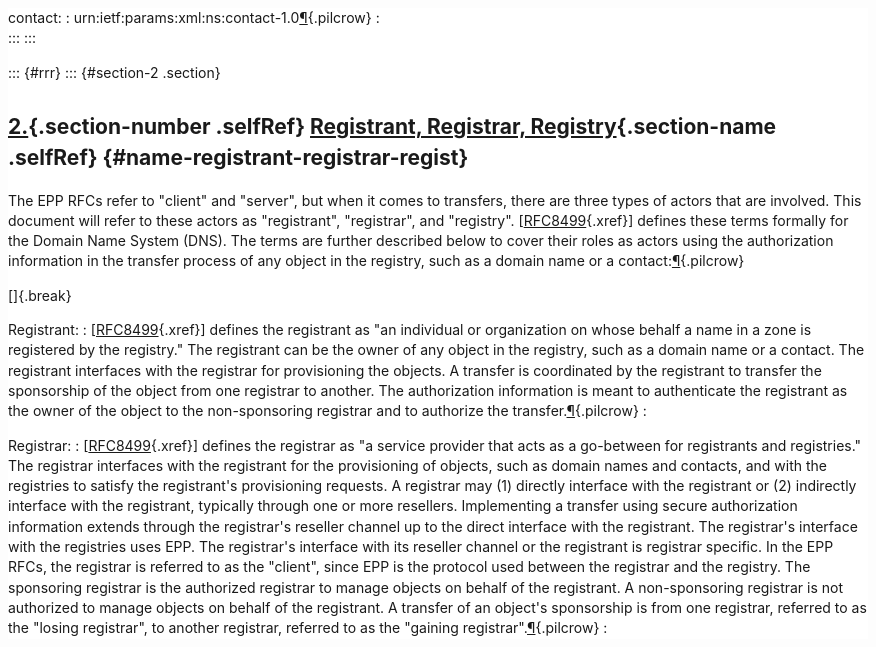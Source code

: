 contact:
:   urn:ietf:params:xml:ns:contact-1.0[¶](#section-1.1-5.4){.pilcrow}
:   
:::
:::

::: {#rrr}
::: {#section-2 .section}
## [2.](#section-2){.section-number .selfRef} [Registrant, Registrar, Registry](#name-registrant-registrar-regist){.section-name .selfRef} {#name-registrant-registrar-regist}

The EPP RFCs refer to \"client\" and \"server\", but when it comes to
transfers, there are three types of actors that are involved. This
document will refer to these actors as \"registrant\", \"registrar\",
and \"registry\". \[[RFC8499](#RFC8499){.xref}\] defines these terms
formally for the Domain Name System (DNS). The terms are further
described below to cover their roles as actors using the authorization
information in the transfer process of any object in the registry, such
as a domain name or a contact:[¶](#section-2-1){.pilcrow}

[]{.break}

Registrant:
:   \[[RFC8499](#RFC8499){.xref}\] defines the registrant as \"an
    individual or organization on whose behalf a name in a zone is
    registered by the registry.\" The registrant can be the owner of any
    object in the registry, such as a domain name or a contact. The
    registrant interfaces with the registrar for provisioning the
    objects. A transfer is coordinated by the registrant to transfer the
    sponsorship of the object from one registrar to another. The
    authorization information is meant to authenticate the registrant as
    the owner of the object to the non-sponsoring registrar and to
    authorize the transfer.[¶](#section-2-2.2){.pilcrow}
:   

Registrar:
:   \[[RFC8499](#RFC8499){.xref}\] defines the registrar as \"a service
    provider that acts as a go-between for registrants and registries.\"
    The registrar interfaces with the registrant for the provisioning of
    objects, such as domain names and contacts, and with the registries
    to satisfy the registrant\'s provisioning requests. A registrar may
    (1) directly interface with the registrant or (2) indirectly
    interface with the registrant, typically through one or more
    resellers. Implementing a transfer using secure authorization
    information extends through the registrar\'s reseller channel up to
    the direct interface with the registrant. The registrar\'s interface
    with the registries uses EPP. The registrar\'s interface with its
    reseller channel or the registrant is registrar specific. In the EPP
    RFCs, the registrar is referred to as the \"client\", since EPP is
    the protocol used between the registrar and the registry. The
    sponsoring registrar is the authorized registrar to manage objects
    on behalf of the registrant. A non-sponsoring registrar is not
    authorized to manage objects on behalf of the registrant. A transfer
    of an object\'s sponsorship is from one registrar, referred to as
    the \"losing registrar\", to another registrar, referred to as the
    \"gaining registrar\".[¶](#section-2-2.4){.pilcrow}
:   
